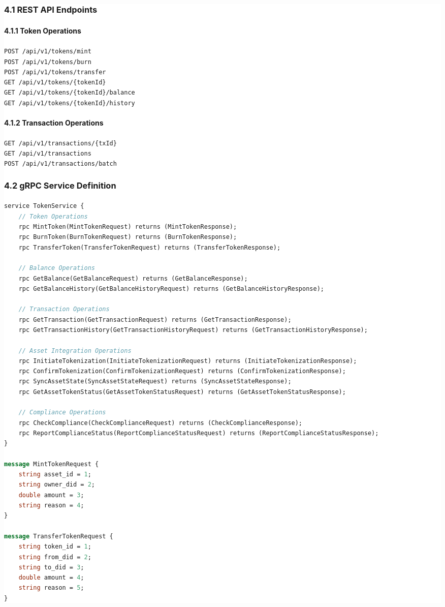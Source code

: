 ### 4.1 REST API Endpoints

#### 4.1.1 Token Operations

```http
POST /api/v1/tokens/mint
POST /api/v1/tokens/burn
POST /api/v1/tokens/transfer
GET /api/v1/tokens/{tokenId}
GET /api/v1/tokens/{tokenId}/balance
GET /api/v1/tokens/{tokenId}/history
```

#### 4.1.2 Transaction Operations

```http
GET /api/v1/transactions/{txId}
GET /api/v1/transactions
POST /api/v1/transactions/batch
```

### 4.2 gRPC Service Definition

```protobuf
service TokenService {
    // Token Operations
    rpc MintToken(MintTokenRequest) returns (MintTokenResponse);
    rpc BurnToken(BurnTokenRequest) returns (BurnTokenResponse);
    rpc TransferToken(TransferTokenRequest) returns (TransferTokenResponse);
    
    // Balance Operations
    rpc GetBalance(GetBalanceRequest) returns (GetBalanceResponse);
    rpc GetBalanceHistory(GetBalanceHistoryRequest) returns (GetBalanceHistoryResponse);
    
    // Transaction Operations
    rpc GetTransaction(GetTransactionRequest) returns (GetTransactionResponse);
    rpc GetTransactionHistory(GetTransactionHistoryRequest) returns (GetTransactionHistoryResponse);
    
    // Asset Integration Operations
    rpc InitiateTokenization(InitiateTokenizationRequest) returns (InitiateTokenizationResponse);
    rpc ConfirmTokenization(ConfirmTokenizationRequest) returns (ConfirmTokenizationResponse);
    rpc SyncAssetState(SyncAssetStateRequest) returns (SyncAssetStateResponse);
    rpc GetAssetTokenStatus(GetAssetTokenStatusRequest) returns (GetAssetTokenStatusResponse);
    
    // Compliance Operations
    rpc CheckCompliance(CheckComplianceRequest) returns (CheckComplianceResponse);
    rpc ReportComplianceStatus(ReportComplianceStatusRequest) returns (ReportComplianceStatusResponse);
}

message MintTokenRequest {
    string asset_id = 1;
    string owner_did = 2;
    double amount = 3;
    string reason = 4;
}

message TransferTokenRequest {
    string token_id = 1;
    string from_did = 2;
    string to_did = 3;
    double amount = 4;
    string reason = 5;
}
```